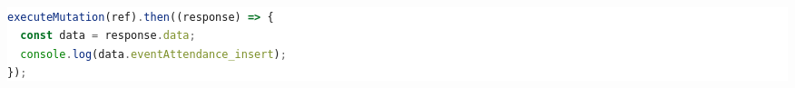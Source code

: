 ```typescript
executeMutation(ref).then((response) => {
  const data = response.data;
  console.log(data.eventAttendance_insert);
});
```

